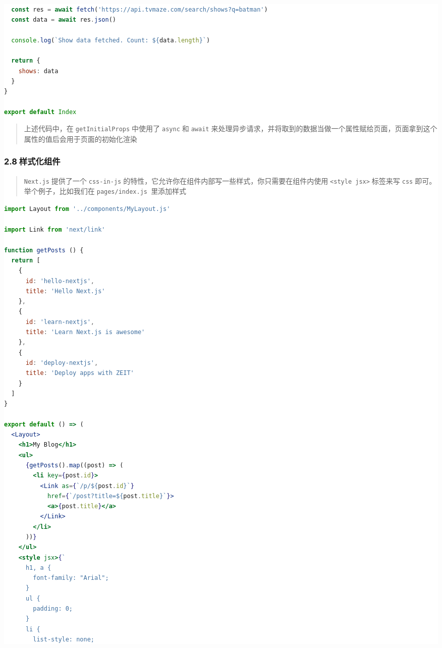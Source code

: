 ```jsx
  const res = await fetch('https://api.tvmaze.com/search/shows?q=batman')
  const data = await res.json()

  console.log(`Show data fetched. Count: ${data.length}`)

  return {
    shows: data
  }
}

export default Index
```

> 上述代码中，在 `getInitialProps` 中使用了 `async` 和 `await` 来处理异步请求，并将取到的数据当做一个属性赋给页面，页面拿到这个属性的值后会用于页面的初始化渲染

### 2.8 样式化组件

> `Next.js` 提供了一个 `css-in-js` 的特性，它允许你在组件内部写一些样式，你只需要在组件内使用 `<style jsx>` 标签来写 `css` 即可。举个例子，比如我们在 `pages/index.js `里添加样式

```jsx
import Layout from '../components/MyLayout.js'

import Link from 'next/link'

function getPosts () {
  return [
    { 
      id: 'hello-nextjs', 
      title: 'Hello Next.js'
    },
    { 
      id: 'learn-nextjs', 
      title: 'Learn Next.js is awesome'
    },
    { 
      id: 'deploy-nextjs', 
      title: 'Deploy apps with ZEIT'
    }
  ]
}

export default () => (
  <Layout>
    <h1>My Blog</h1>
    <ul>
      {getPosts().map((post) => (
        <li key={post.id}>
          <Link as={`/p/${post.id}`} 
            href={`/post?title=${post.title}`}>
            <a>{post.title}</a>
          </Link>
        </li>
      ))}
    </ul>
    <style jsx>{`
      h1, a {
        font-family: "Arial";
      }
      ul {
        padding: 0;
      }
      li {
        list-style: none;
```